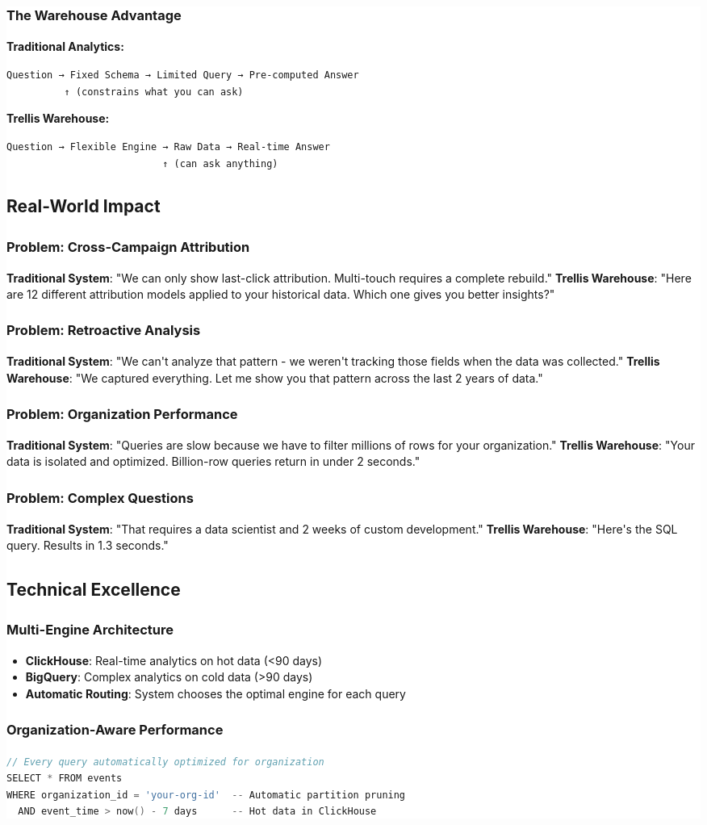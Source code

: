 ### The Warehouse Advantage

**Traditional Analytics:**
```
Question → Fixed Schema → Limited Query → Pre-computed Answer
          ↑ (constrains what you can ask)
```

**Trellis Warehouse:**
```
Question → Flexible Engine → Raw Data → Real-time Answer
                           ↑ (can ask anything)
```

## Real-World Impact

### Problem: Cross-Campaign Attribution
**Traditional System**: "We can only show last-click attribution. Multi-touch requires a complete rebuild."
**Trellis Warehouse**: "Here are 12 different attribution models applied to your historical data. Which one gives you better insights?"

### Problem: Retroactive Analysis
**Traditional System**: "We can't analyze that pattern - we weren't tracking those fields when the data was collected."
**Trellis Warehouse**: "We captured everything. Let me show you that pattern across the last 2 years of data."

### Problem: Organization Performance
**Traditional System**: "Queries are slow because we have to filter millions of rows for your organization."
**Trellis Warehouse**: "Your data is isolated and optimized. Billion-row queries return in under 2 seconds."

### Problem: Complex Questions
**Traditional System**: "That requires a data scientist and 2 weeks of custom development."
**Trellis Warehouse**: "Here's the SQL query. Results in 1.3 seconds."

## Technical Excellence

### Multi-Engine Architecture
- **ClickHouse**: Real-time analytics on hot data (<90 days)
- **BigQuery**: Complex analytics on cold data (>90 days)
- **Automatic Routing**: System chooses the optimal engine for each query

### Organization-Aware Performance
```go
// Every query automatically optimized for organization
SELECT * FROM events 
WHERE organization_id = 'your-org-id'  -- Automatic partition pruning
  AND event_time > now() - 7 days      -- Hot data in ClickHouse
```
